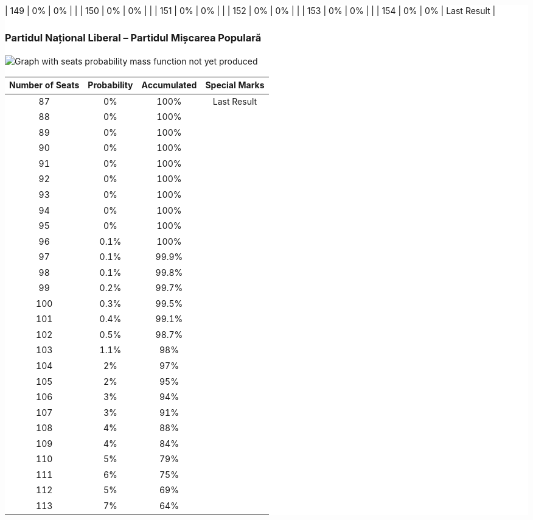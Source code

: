 | 149 | 0% | 0% |  |
| 150 | 0% | 0% |  |
| 151 | 0% | 0% |  |
| 152 | 0% | 0% |  |
| 153 | 0% | 0% |  |
| 154 | 0% | 0% | Last Result |

### Partidul Național Liberal – Partidul Mișcarea Populară

![Graph with seats probability mass function not yet produced](2020-05-27-IMAS-coalitions-seats-pmf-pnl–pmp.png "Seats Probability Mass Function")

| Number of Seats | Probability | Accumulated | Special Marks |
|:---------------:|:-----------:|:-----------:|:-------------:|
| 87 | 0% | 100% | Last Result |
| 88 | 0% | 100% |  |
| 89 | 0% | 100% |  |
| 90 | 0% | 100% |  |
| 91 | 0% | 100% |  |
| 92 | 0% | 100% |  |
| 93 | 0% | 100% |  |
| 94 | 0% | 100% |  |
| 95 | 0% | 100% |  |
| 96 | 0.1% | 100% |  |
| 97 | 0.1% | 99.9% |  |
| 98 | 0.1% | 99.8% |  |
| 99 | 0.2% | 99.7% |  |
| 100 | 0.3% | 99.5% |  |
| 101 | 0.4% | 99.1% |  |
| 102 | 0.5% | 98.7% |  |
| 103 | 1.1% | 98% |  |
| 104 | 2% | 97% |  |
| 105 | 2% | 95% |  |
| 106 | 3% | 94% |  |
| 107 | 3% | 91% |  |
| 108 | 4% | 88% |  |
| 109 | 4% | 84% |  |
| 110 | 5% | 79% |  |
| 111 | 6% | 75% |  |
| 112 | 5% | 69% |  |
| 113 | 7% | 64% |  |